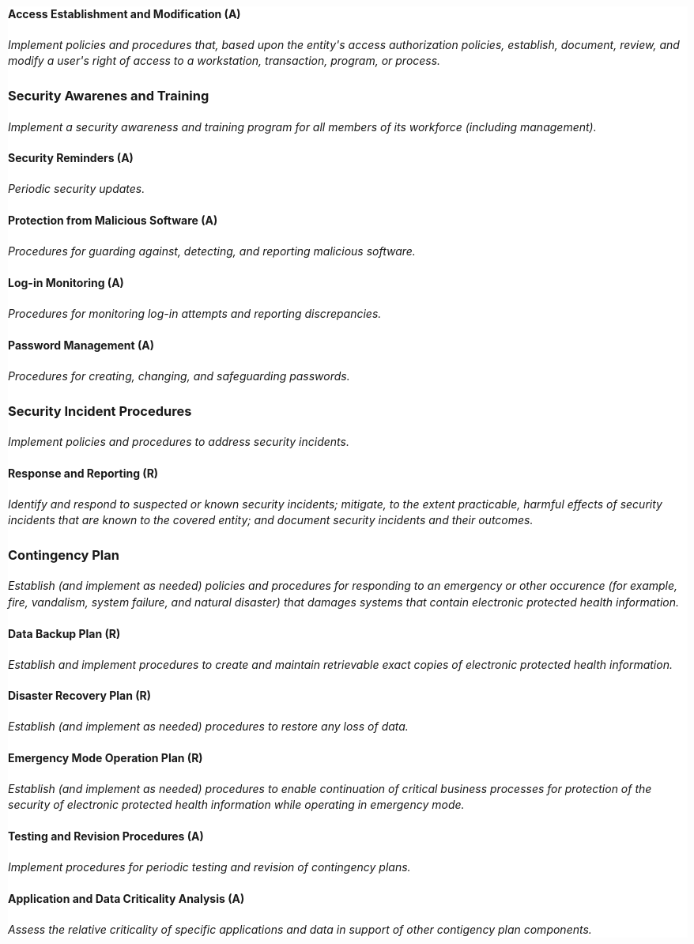 #### Access Establishment and Modification (A)
_Implement policies and procedures that, based upon the entity's access authorization policies, establish, document, review, and modify a user's right of access to a workstation, transaction, program, or process._

### Security Awarenes and Training
_Implement a security awareness and training program for all members of its workforce (including management)._

#### Security Reminders (A)
_Periodic security updates._

#### Protection from Malicious Software (A)
_Procedures for guarding against, detecting, and reporting malicious software._

#### Log-in Monitoring (A)
_Procedures for monitoring log-in attempts and reporting discrepancies._

#### Password Management (A)
_Procedures for creating, changing, and safeguarding passwords._

### Security Incident Procedures
_Implement policies and procedures to address security incidents._

#### Response and Reporting (R)
_Identify and respond to suspected or known security incidents; mitigate, to the extent practicable, harmful effects of security incidents that are known to the covered entity; and document security incidents and their outcomes._

### Contingency Plan
_Establish (and implement as needed) policies and procedures for responding to an emergency or other occurence (for example, fire, vandalism, system failure, and natural disaster) that damages systems that contain electronic protected health information._

#### Data Backup Plan (R)
_Establish and implement procedures to create and maintain retrievable exact copies of electronic protected health information._

#### Disaster Recovery Plan (R)
_Establish (and implement as needed) procedures to restore any loss of data._

#### Emergency Mode Operation Plan (R)
_Establish (and implement as needed) procedures to enable continuation of critical business processes for protection of the security of electronic protected health information while operating in emergency mode._

#### Testing and Revision Procedures (A)
_Implement procedures for periodic testing and revision of contingency plans._

#### Application and Data Criticality Analysis (A)
_Assess the relative criticality of specific applications and data in support of other contigency plan components._
